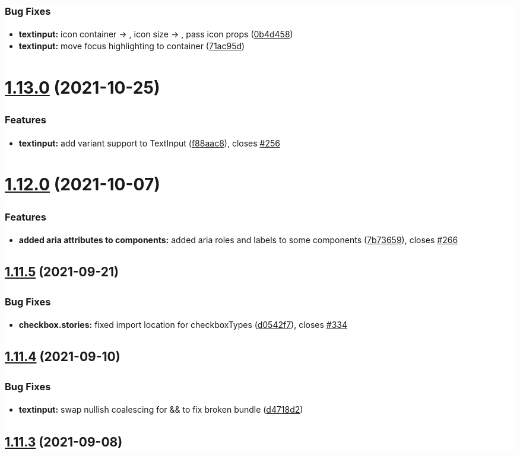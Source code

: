 
### Bug Fixes

* **textinput:** icon container -> , icon size -> , pass icon props ([0b4d458](https://github.com/Headstorm/foundry-ui/commit/0b4d45800c4ae9b7310a86550a18f85032da1687))
* **textinput:** move focus highlighting to container ([71ac95d](https://github.com/Headstorm/foundry-ui/commit/71ac95d7759f05c946b0eb6e31cc7fea6ce0d4d0))

# [1.13.0](https://github.com/Headstorm/foundry-ui/compare/v1.12.0...v1.13.0) (2021-10-25)


### Features

* **textinput:** add variant support to TextInput ([f88aac8](https://github.com/Headstorm/foundry-ui/commit/f88aac8327c05b94af66e6d870ccddda9b32cc34)), closes [#256](https://github.com/Headstorm/foundry-ui/issues/256)

# [1.12.0](https://github.com/Headstorm/foundry-ui/compare/v1.11.5...v1.12.0) (2021-10-07)


### Features

* **added aria attributes to components:** added aria roles and labels to some components ([7b73659](https://github.com/Headstorm/foundry-ui/commit/7b73659a396c9c7fb827bdf6e102b66400cbdb0d)), closes [#266](https://github.com/Headstorm/foundry-ui/issues/266)

## [1.11.5](https://github.com/Headstorm/foundry-ui/compare/v1.11.4...v1.11.5) (2021-09-21)


### Bug Fixes

* **checkbox.stories:** fixed import location for checkboxTypes ([d0542f7](https://github.com/Headstorm/foundry-ui/commit/d0542f715d0bfee588a0fd68840fb032fcecde0c)), closes [#334](https://github.com/Headstorm/foundry-ui/issues/334)

## [1.11.4](https://github.com/Headstorm/foundry-ui/compare/v1.11.3...v1.11.4) (2021-09-10)


### Bug Fixes

* **textinput:** swap nullish coalescing for && to fix broken bundle ([d4718d2](https://github.com/Headstorm/foundry-ui/commit/d4718d2dba184ff6558e792d601773d9bf049531))

## [1.11.3](https://github.com/Headstorm/foundry-ui/compare/v1.11.2...v1.11.3) (2021-09-08)
